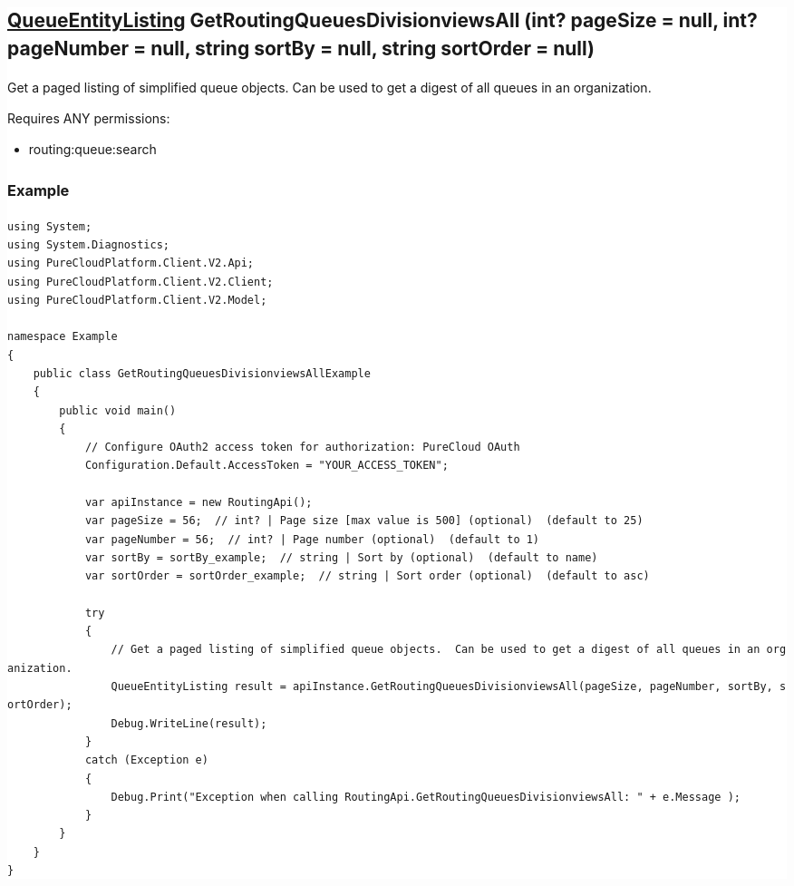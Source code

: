 ## [**QueueEntityListing**](QueueEntityListing.html) GetRoutingQueuesDivisionviewsAll (int? pageSize = null, int? pageNumber = null, string sortBy = null, string sortOrder = null)



Get a paged listing of simplified queue objects.  Can be used to get a digest of all queues in an organization.



Requires ANY permissions: 

* routing:queue:search

### Example
```{"language":"csharp"}
using System;
using System.Diagnostics;
using PureCloudPlatform.Client.V2.Api;
using PureCloudPlatform.Client.V2.Client;
using PureCloudPlatform.Client.V2.Model;

namespace Example
{
    public class GetRoutingQueuesDivisionviewsAllExample
    {
        public void main()
        { 
            // Configure OAuth2 access token for authorization: PureCloud OAuth
            Configuration.Default.AccessToken = "YOUR_ACCESS_TOKEN";

            var apiInstance = new RoutingApi();
            var pageSize = 56;  // int? | Page size [max value is 500] (optional)  (default to 25)
            var pageNumber = 56;  // int? | Page number (optional)  (default to 1)
            var sortBy = sortBy_example;  // string | Sort by (optional)  (default to name)
            var sortOrder = sortOrder_example;  // string | Sort order (optional)  (default to asc)

            try
            { 
                // Get a paged listing of simplified queue objects.  Can be used to get a digest of all queues in an organization.
                QueueEntityListing result = apiInstance.GetRoutingQueuesDivisionviewsAll(pageSize, pageNumber, sortBy, sortOrder);
                Debug.WriteLine(result);
            }
            catch (Exception e)
            {
                Debug.Print("Exception when calling RoutingApi.GetRoutingQueuesDivisionviewsAll: " + e.Message );
            }
        }
    }
}
```

